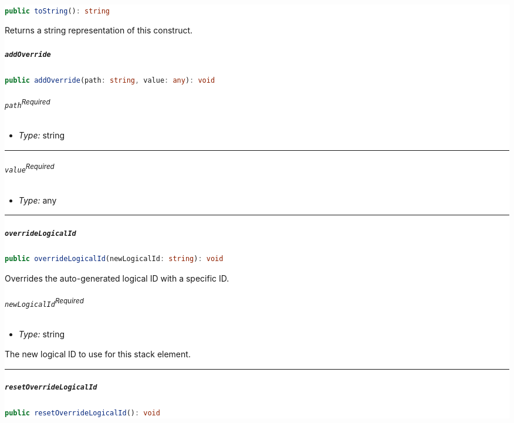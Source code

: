 ```typescript
public toString(): string
```

Returns a string representation of this construct.

##### `addOverride` <a name="addOverride" id="@cdktf/provider-cloudflare.dataCloudflarePageShieldPolicies.DataCloudflarePageShieldPolicies.addOverride"></a>

```typescript
public addOverride(path: string, value: any): void
```

###### `path`<sup>Required</sup> <a name="path" id="@cdktf/provider-cloudflare.dataCloudflarePageShieldPolicies.DataCloudflarePageShieldPolicies.addOverride.parameter.path"></a>

- *Type:* string

---

###### `value`<sup>Required</sup> <a name="value" id="@cdktf/provider-cloudflare.dataCloudflarePageShieldPolicies.DataCloudflarePageShieldPolicies.addOverride.parameter.value"></a>

- *Type:* any

---

##### `overrideLogicalId` <a name="overrideLogicalId" id="@cdktf/provider-cloudflare.dataCloudflarePageShieldPolicies.DataCloudflarePageShieldPolicies.overrideLogicalId"></a>

```typescript
public overrideLogicalId(newLogicalId: string): void
```

Overrides the auto-generated logical ID with a specific ID.

###### `newLogicalId`<sup>Required</sup> <a name="newLogicalId" id="@cdktf/provider-cloudflare.dataCloudflarePageShieldPolicies.DataCloudflarePageShieldPolicies.overrideLogicalId.parameter.newLogicalId"></a>

- *Type:* string

The new logical ID to use for this stack element.

---

##### `resetOverrideLogicalId` <a name="resetOverrideLogicalId" id="@cdktf/provider-cloudflare.dataCloudflarePageShieldPolicies.DataCloudflarePageShieldPolicies.resetOverrideLogicalId"></a>

```typescript
public resetOverrideLogicalId(): void
```
